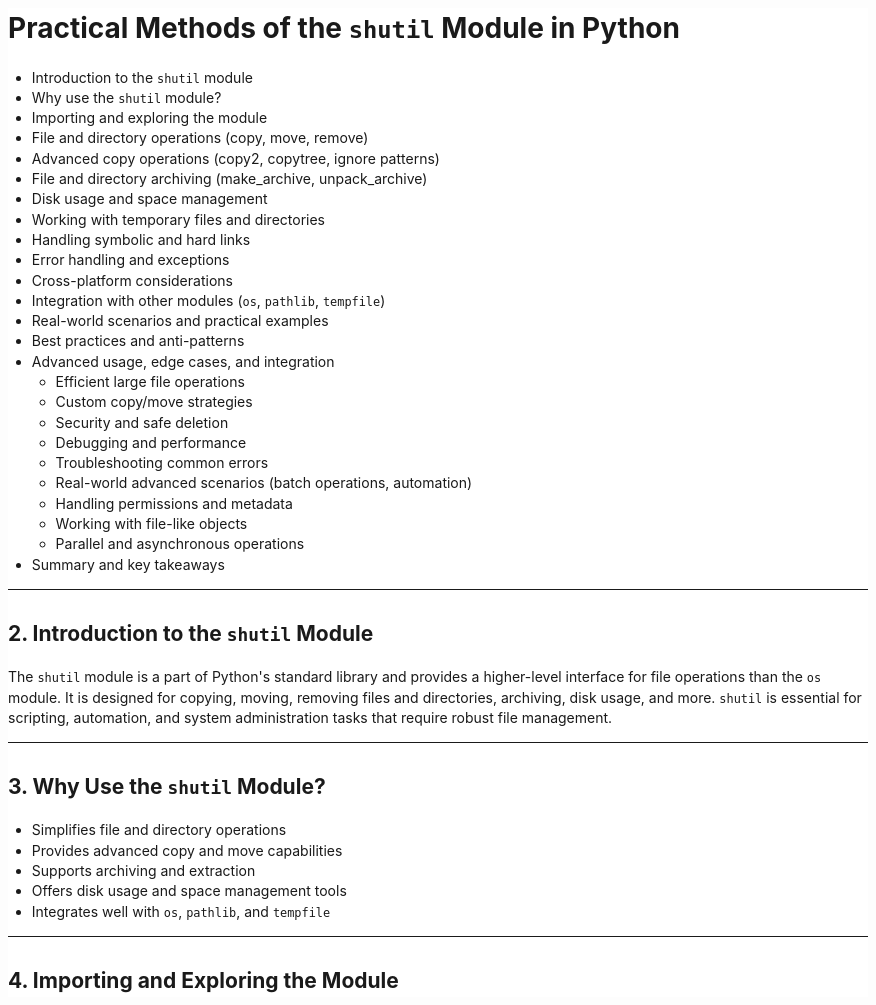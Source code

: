 # Practical Methods of the `shutil` Module in Python

- Introduction to the `shutil` module
- Why use the `shutil` module?
- Importing and exploring the module
- File and directory operations (copy, move, remove)
- Advanced copy operations (copy2, copytree, ignore patterns)
- File and directory archiving (make_archive, unpack_archive)
- Disk usage and space management
- Working with temporary files and directories
- Handling symbolic and hard links
- Error handling and exceptions
- Cross-platform considerations
- Integration with other modules (`os`, `pathlib`, `tempfile`)
- Real-world scenarios and practical examples
- Best practices and anti-patterns
- Advanced usage, edge cases, and integration
  - Efficient large file operations
  - Custom copy/move strategies
  - Security and safe deletion
  - Debugging and performance
  - Troubleshooting common errors
  - Real-world advanced scenarios (batch operations, automation)
  - Handling permissions and metadata
  - Working with file-like objects
  - Parallel and asynchronous operations
- Summary and key takeaways

---

## 2. Introduction to the `shutil` Module

The `shutil` module is a part of Python's standard library and provides a higher-level interface for file operations than the `os` module. It is designed for copying, moving, removing files and directories, archiving, disk usage, and more. `shutil` is essential for scripting, automation, and system administration tasks that require robust file management.

---

## 3. Why Use the `shutil` Module?

- Simplifies file and directory operations
- Provides advanced copy and move capabilities
- Supports archiving and extraction
- Offers disk usage and space management tools
- Integrates well with `os`, `pathlib`, and `tempfile`

---

## 4. Importing and Exploring the Module
